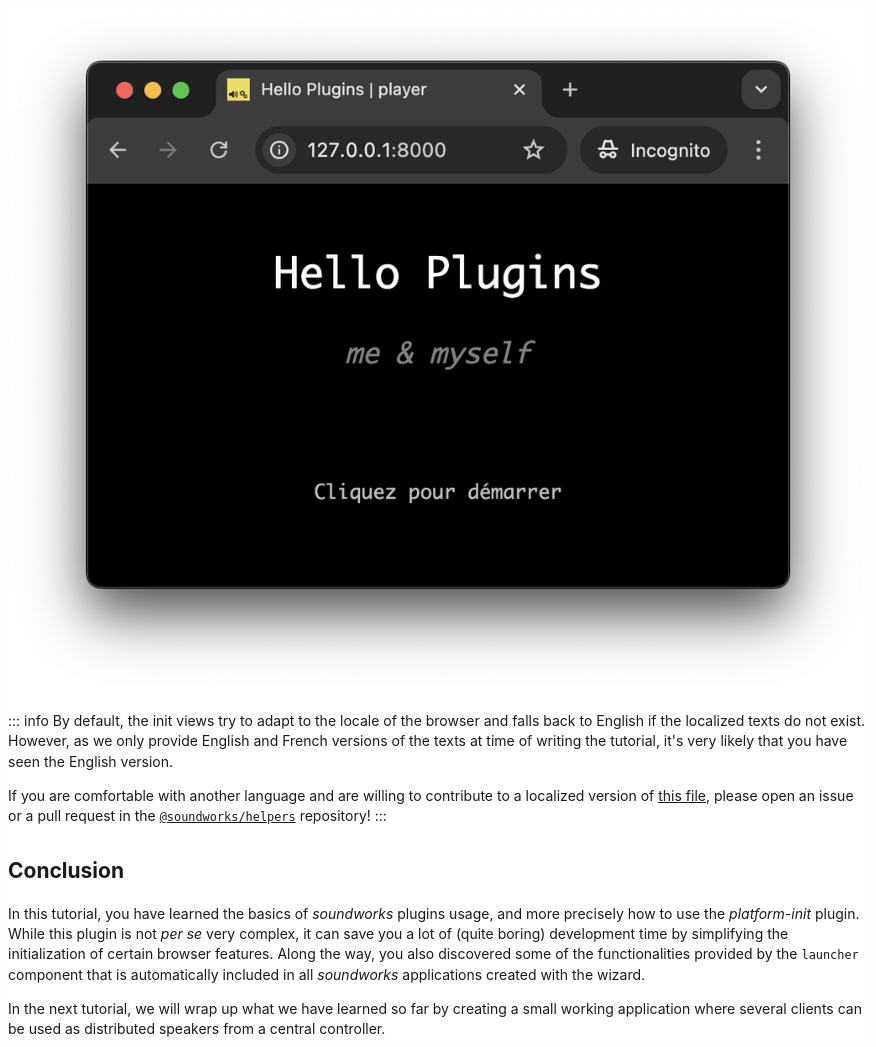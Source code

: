 ![homepage-custom](../assets/tutorials/plugin-platform-init/homepage-custom.png)

::: info
By default, the init views try to adapt to the locale of the browser and falls back to English if the localized texts do not exist. However, as we only provide English and French versions of the texts at time of writing the tutorial, it's very likely that you have seen the English version.

If you are comfortable with another language and are willing to contribute to a localized version of [this file](https://github.com/collective-soundworks/soundworks-helpers/blob/main/browser-client/i18n/en.js), please open an issue or a pull request in the [`@soundworks/helpers`](https://github.com/collective-soundworks/soundworks-helpers/) repository!
:::

## Conclusion

In this tutorial, you have learned the basics of _soundworks_ plugins usage, and more precisely how to use the _platform-init_ plugin. While this plugin is not _per se_ very complex, it can save you a lot of (quite boring) development time by simplifying the initialization of certain browser features. Along the way, you also discovered some of the functionalities provided by the `launcher` component that is automatically included in all _soundworks_ applications created with the wizard.

In the next tutorial, we will wrap up what we have learned so far by creating a small working application where several clients can be used as distributed speakers from a central controller.






